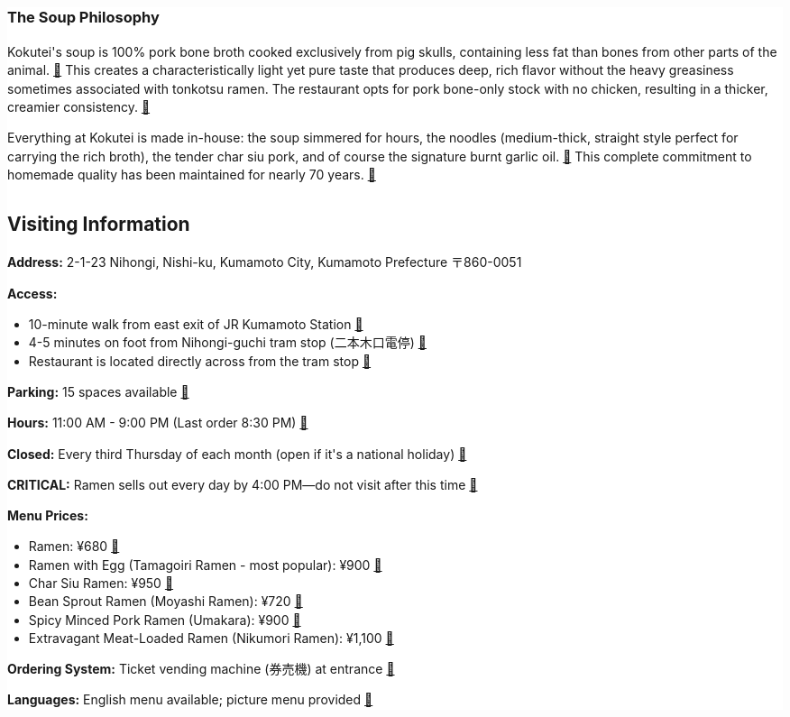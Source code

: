 ### The Soup Philosophy

Kokutei's soup is 100% pork bone broth cooked exclusively from pig skulls, containing less fat than bones from other parts of the animal. [🔗](https://kokutei.co.jp/for-international-guests/) This creates a characteristically light yet pure taste that produces deep, rich flavor without the heavy greasiness sometimes associated with tonkotsu ramen. The restaurant opts for pork bone-only stock with no chicken, resulting in a thicker, creamier consistency. [🔗](https://www.namajapan.tv/ramenblog/kokutei-kumamoto-tonkotsu)

Everything at Kokutei is made in-house: the soup simmered for hours, the noodles (medium-thick, straight style perfect for carrying the rich broth), the tender char siu pork, and of course the signature burnt garlic oil. [🔗](https://www.namajapan.tv/ramenblog/kokutei-kumamoto-tonkotsu) This complete commitment to homemade quality has been maintained for nearly 70 years. [🔗](https://kokutei.co.jp/for-international-guests/)

## Visiting Information

**Address:** 2-1-23 Nihongi, Nishi-ku, Kumamoto City, Kumamoto Prefecture 〒860-0051

**Access:**
- 10-minute walk from east exit of JR Kumamoto Station [🔗](https://en.japantravel.com/kumamoto/kokutei-ramen/35884)
- 4-5 minutes on foot from Nihongi-guchi tram stop (二本木口電停) [🔗](https://kumamoto-guide.jp/ramen_navi/detail/50)
- Restaurant is located directly across from the tram stop [🔗](https://www.namajapan.tv/ramenblog/kokutei-kumamoto-tonkotsu)

**Parking:** 15 spaces available [🔗](https://kumamoto-guide.jp/ramen_navi/detail/50)

**Hours:** 11:00 AM - 9:00 PM (Last order 8:30 PM) [🔗](https://kokutei.co.jp/for-international-guests/)

**Closed:** Every third Thursday of each month (open if it's a national holiday) [🔗](https://kumamoto-guide.jp/ramen_navi/detail/50)

**CRITICAL:** Ramen sells out every day by 4:00 PM—do not visit after this time [🔗](https://www.gltjp.com/en/directory/item/14168/)

**Menu Prices:**
- Ramen: ¥680 [🔗](https://www.namajapan.tv/ramenblog/kokutei-kumamoto-tonkotsu)
- Ramen with Egg (Tamagoiri Ramen - most popular): ¥900 [🔗](https://www.namajapan.tv/ramenblog/kokutei-kumamoto-tonkotsu)
- Char Siu Ramen: ¥950 [🔗](https://www.namajapan.tv/ramenblog/kokutei-kumamoto-tonkotsu)
- Bean Sprout Ramen (Moyashi Ramen): ¥720 [🔗](https://www.namajapan.tv/ramenblog/kokutei-kumamoto-tonkotsu)
- Spicy Minced Pork Ramen (Umakara): ¥900 [🔗](https://www.namajapan.tv/ramenblog/kokutei-kumamoto-tonkotsu)
- Extravagant Meat-Loaded Ramen (Nikumori Ramen): ¥1,100 [🔗](https://www.namajapan.tv/ramenblog/kokutei-kumamoto-tonkotsu)

**Ordering System:** Ticket vending machine (券売機) at entrance [🔗](https://www.gltjp.com/en/directory/item/14168/)

**Languages:** English menu available; picture menu provided [🔗](https://www.gltjp.com/en/directory/item/14168/)

